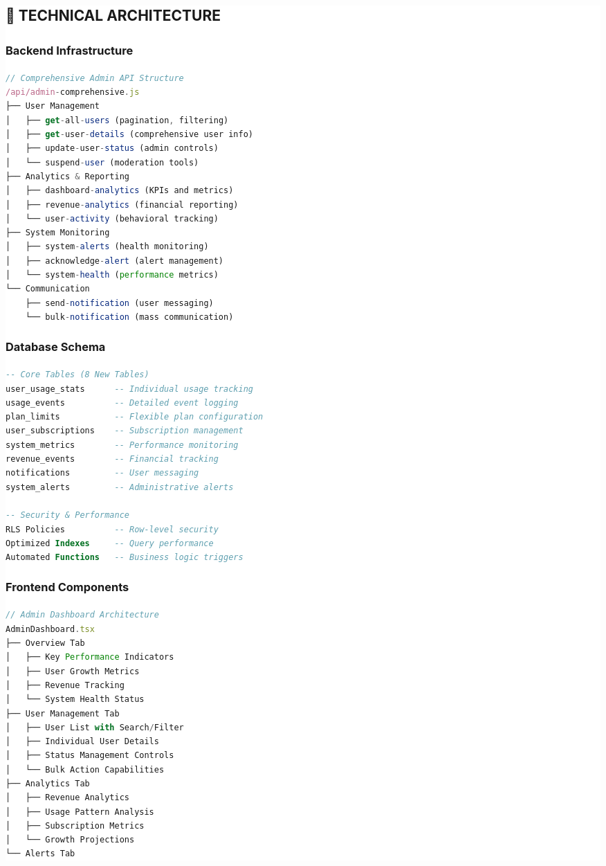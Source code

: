 
## 🔧 TECHNICAL ARCHITECTURE

### Backend Infrastructure
```javascript
// Comprehensive Admin API Structure
/api/admin-comprehensive.js
├── User Management
│   ├── get-all-users (pagination, filtering)
│   ├── get-user-details (comprehensive user info)
│   ├── update-user-status (admin controls)
│   └── suspend-user (moderation tools)
├── Analytics & Reporting
│   ├── dashboard-analytics (KPIs and metrics)
│   ├── revenue-analytics (financial reporting)
│   └── user-activity (behavioral tracking)
├── System Monitoring
│   ├── system-alerts (health monitoring)
│   ├── acknowledge-alert (alert management)
│   └── system-health (performance metrics)
└── Communication
    ├── send-notification (user messaging)
    └── bulk-notification (mass communication)
```

### Database Schema
```sql
-- Core Tables (8 New Tables)
user_usage_stats      -- Individual usage tracking
usage_events          -- Detailed event logging  
plan_limits           -- Flexible plan configuration
user_subscriptions    -- Subscription management
system_metrics        -- Performance monitoring
revenue_events        -- Financial tracking
notifications         -- User messaging
system_alerts         -- Administrative alerts

-- Security & Performance
RLS Policies          -- Row-level security
Optimized Indexes     -- Query performance
Automated Functions   -- Business logic triggers
```

### Frontend Components
```typescript
// Admin Dashboard Architecture
AdminDashboard.tsx
├── Overview Tab
│   ├── Key Performance Indicators
│   ├── User Growth Metrics
│   ├── Revenue Tracking
│   └── System Health Status
├── User Management Tab
│   ├── User List with Search/Filter
│   ├── Individual User Details
│   ├── Status Management Controls
│   └── Bulk Action Capabilities
├── Analytics Tab
│   ├── Revenue Analytics
│   ├── Usage Pattern Analysis
│   ├── Subscription Metrics
│   └── Growth Projections
└── Alerts Tab
```